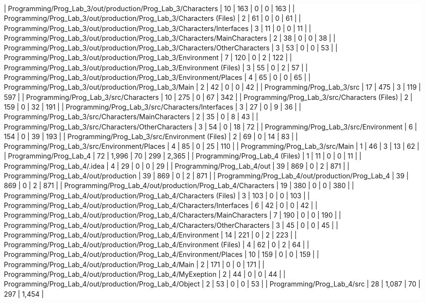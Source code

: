 | Programming/Prog_Lab_3/out/production/Prog_Lab_3/Characters | 10 | 163 | 0 | 0 | 163 |
| Programming/Prog_Lab_3/out/production/Prog_Lab_3/Characters (Files) | 2 | 61 | 0 | 0 | 61 |
| Programming/Prog_Lab_3/out/production/Prog_Lab_3/Characters/Interfaces | 3 | 11 | 0 | 0 | 11 |
| Programming/Prog_Lab_3/out/production/Prog_Lab_3/Characters/MainCharacters | 2 | 38 | 0 | 0 | 38 |
| Programming/Prog_Lab_3/out/production/Prog_Lab_3/Characters/OtherCharacters | 3 | 53 | 0 | 0 | 53 |
| Programming/Prog_Lab_3/out/production/Prog_Lab_3/Environment | 7 | 120 | 0 | 2 | 122 |
| Programming/Prog_Lab_3/out/production/Prog_Lab_3/Environment (Files) | 3 | 55 | 0 | 2 | 57 |
| Programming/Prog_Lab_3/out/production/Prog_Lab_3/Environment/Places | 4 | 65 | 0 | 0 | 65 |
| Programming/Prog_Lab_3/out/production/Prog_Lab_3/Main | 2 | 42 | 0 | 0 | 42 |
| Programming/Prog_Lab_3/src | 17 | 475 | 3 | 119 | 597 |
| Programming/Prog_Lab_3/src/Characters | 10 | 275 | 0 | 67 | 342 |
| Programming/Prog_Lab_3/src/Characters (Files) | 2 | 159 | 0 | 32 | 191 |
| Programming/Prog_Lab_3/src/Characters/Interfaces | 3 | 27 | 0 | 9 | 36 |
| Programming/Prog_Lab_3/src/Characters/MainCharacters | 2 | 35 | 0 | 8 | 43 |
| Programming/Prog_Lab_3/src/Characters/OtherCharacters | 3 | 54 | 0 | 18 | 72 |
| Programming/Prog_Lab_3/src/Environment | 6 | 154 | 0 | 39 | 193 |
| Programming/Prog_Lab_3/src/Environment (Files) | 2 | 69 | 0 | 14 | 83 |
| Programming/Prog_Lab_3/src/Environment/Places | 4 | 85 | 0 | 25 | 110 |
| Programming/Prog_Lab_3/src/Main | 1 | 46 | 3 | 13 | 62 |
| Programming/Prog_Lab_4 | 72 | 1,996 | 70 | 299 | 2,365 |
| Programming/Prog_Lab_4 (Files) | 1 | 11 | 0 | 0 | 11 |
| Programming/Prog_Lab_4/.idea | 4 | 29 | 0 | 0 | 29 |
| Programming/Prog_Lab_4/out | 39 | 869 | 0 | 2 | 871 |
| Programming/Prog_Lab_4/out/production | 39 | 869 | 0 | 2 | 871 |
| Programming/Prog_Lab_4/out/production/Prog_Lab_4 | 39 | 869 | 0 | 2 | 871 |
| Programming/Prog_Lab_4/out/production/Prog_Lab_4/Characters | 19 | 380 | 0 | 0 | 380 |
| Programming/Prog_Lab_4/out/production/Prog_Lab_4/Characters (Files) | 3 | 103 | 0 | 0 | 103 |
| Programming/Prog_Lab_4/out/production/Prog_Lab_4/Characters/Interfaces | 6 | 42 | 0 | 0 | 42 |
| Programming/Prog_Lab_4/out/production/Prog_Lab_4/Characters/MainCharacters | 7 | 190 | 0 | 0 | 190 |
| Programming/Prog_Lab_4/out/production/Prog_Lab_4/Characters/OtherCharacters | 3 | 45 | 0 | 0 | 45 |
| Programming/Prog_Lab_4/out/production/Prog_Lab_4/Environment | 14 | 221 | 0 | 2 | 223 |
| Programming/Prog_Lab_4/out/production/Prog_Lab_4/Environment (Files) | 4 | 62 | 0 | 2 | 64 |
| Programming/Prog_Lab_4/out/production/Prog_Lab_4/Environment/Places | 10 | 159 | 0 | 0 | 159 |
| Programming/Prog_Lab_4/out/production/Prog_Lab_4/Main | 2 | 171 | 0 | 0 | 171 |
| Programming/Prog_Lab_4/out/production/Prog_Lab_4/MyExeption | 2 | 44 | 0 | 0 | 44 |
| Programming/Prog_Lab_4/out/production/Prog_Lab_4/Object | 2 | 53 | 0 | 0 | 53 |
| Programming/Prog_Lab_4/src | 28 | 1,087 | 70 | 297 | 1,454 |